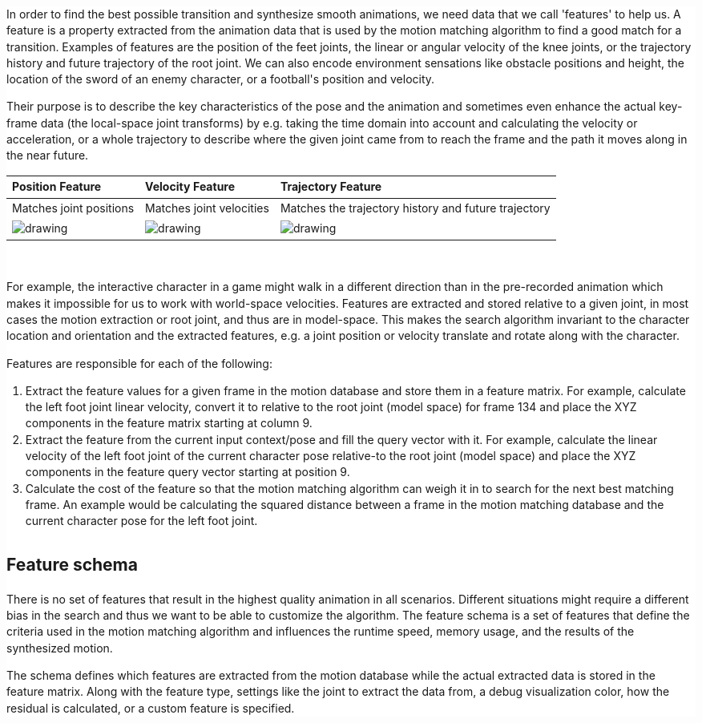 In order to find the best possible transition and synthesize smooth animations, we need data that we call 'features' to help us. A feature is a property extracted from the animation data that is used by the motion matching algorithm to find a good match for a transition. Examples of features are the position of the feet joints, the linear or angular velocity of the knee joints, or the trajectory history and future trajectory of the root joint. We can also encode environment sensations like obstacle positions and height, the location of the sword of an enemy character, or a football's position and velocity.

Their purpose is to describe the key characteristics of the pose and the animation and sometimes even enhance the actual key-frame data (the local-space joint transforms) by e.g. taking the time domain into account and calculating the velocity or acceleration, or a whole trajectory to describe where the given joint came from to reach the frame and the path it moves along in the near future.

| Position Feature | Velocity Feature | Trajectory Feature |
| :------------- |:-------------| :-----|
| Matches joint positions | Matches joint velocities | Matches the trajectory history and future trajectory |
| <img src="https://user-images.githubusercontent.com/43751992/151818913-8ea11c40-3287-4fcf-aa7b-7209940cb852.png" alt="drawing" width="100%"/> | <img src="https://user-images.githubusercontent.com/43751992/151818945-546450ad-f970-4251-95d4-1d515e149d9b.png" alt="drawing" width="100%"/> | <img src="https://user-images.githubusercontent.com/43751992/151819095-3cdb1524-957a-411e-9c0f-d2baa5a270c1.png" alt="drawing" width="100%"/> |

<br>

For example, the interactive character in a game might walk in a different direction than in the pre-recorded animation which makes it impossible for us to work with world-space velocities. Features are extracted and stored relative to a given joint, in most cases the motion extraction or root joint, and thus are in model-space. This makes the search algorithm invariant to the character location and orientation and the extracted features, e.g. a joint position or velocity translate and rotate along with the character.

Features are responsible for each of the following:

1. Extract the feature values for a given frame in the motion database and store them in a feature matrix. For example, calculate the left foot joint linear velocity, convert it to relative to the root joint (model space) for frame 134 and place the XYZ components in the feature matrix starting at column 9.
1. Extract the feature from the current input context/pose and fill the query vector with it. For example, calculate the linear velocity of the left foot joint of the current character pose relative-to the root joint (model space) and place the XYZ components in the feature query vector starting at position 9.
1. Calculate the cost of the feature so that the motion matching algorithm can weigh it in to search for the next best matching frame. An example would be calculating the squared distance between a frame in the motion matching database and the current character pose for the left foot joint.

## Feature schema

There is no set of features that result in the highest quality animation in all scenarios. Different situations might require a different bias in the search and thus we want to be able to customize the algorithm. The feature schema is a set of features that define the criteria used in the motion matching algorithm and influences the runtime speed, memory usage, and the results of the synthesized motion.

The schema defines which features are extracted from the motion database while the actual extracted data is stored in the feature matrix. Along with the feature type, settings like the joint to extract the data from, a debug visualization color, how the residual is calculated, or a custom feature is specified.
